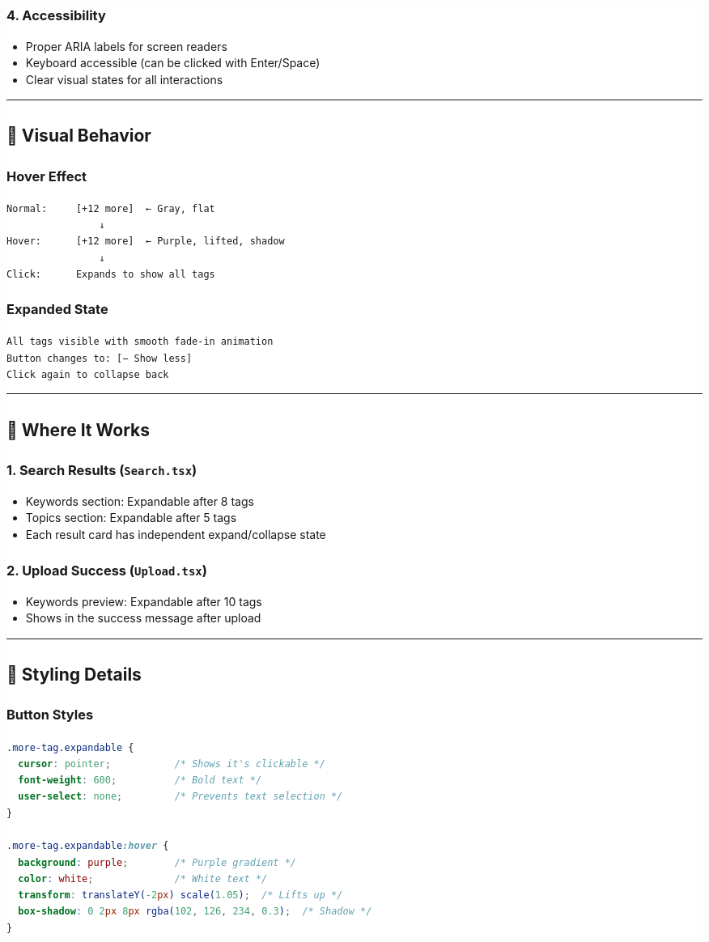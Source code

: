### 4. **Accessibility**
- Proper ARIA labels for screen readers
- Keyboard accessible (can be clicked with Enter/Space)
- Clear visual states for all interactions

---

## 🎨 Visual Behavior

### Hover Effect
```
Normal:     [+12 more]  ← Gray, flat
                ↓
Hover:      [+12 more]  ← Purple, lifted, shadow
                ↓
Click:      Expands to show all tags
```

### Expanded State
```
All tags visible with smooth fade-in animation
Button changes to: [− Show less]
Click again to collapse back
```

---

## 📍 Where It Works

### 1. **Search Results** (`Search.tsx`)
- Keywords section: Expandable after 8 tags
- Topics section: Expandable after 5 tags
- Each result card has independent expand/collapse state

### 2. **Upload Success** (`Upload.tsx`)
- Keywords preview: Expandable after 10 tags
- Shows in the success message after upload

---

## 🎨 Styling Details

### Button Styles
```css
.more-tag.expandable {
  cursor: pointer;           /* Shows it's clickable */
  font-weight: 600;          /* Bold text */
  user-select: none;         /* Prevents text selection */
}

.more-tag.expandable:hover {
  background: purple;        /* Purple gradient */
  color: white;              /* White text */
  transform: translateY(-2px) scale(1.05);  /* Lifts up */
  box-shadow: 0 2px 8px rgba(102, 126, 234, 0.3);  /* Shadow */
}
```
